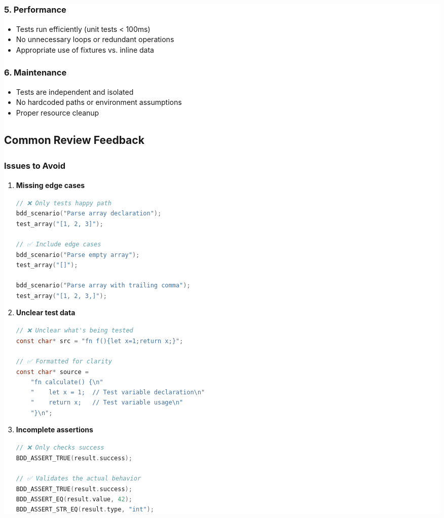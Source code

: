 ### 5. **Performance**
- Tests run efficiently (unit tests < 100ms)
- No unnecessary loops or redundant operations
- Appropriate use of fixtures vs. inline data

### 6. **Maintenance**
- Tests are independent and isolated
- No hardcoded paths or environment assumptions
- Proper resource cleanup

## Common Review Feedback

### Issues to Avoid

1. **Missing edge cases**
   ```c
   // ❌ Only tests happy path
   bdd_scenario("Parse array declaration");
   test_array("[1, 2, 3]");
   
   // ✅ Include edge cases
   bdd_scenario("Parse empty array");
   test_array("[]");
   
   bdd_scenario("Parse array with trailing comma");
   test_array("[1, 2, 3,]");
   ```

2. **Unclear test data**
   ```c
   // ❌ Unclear what's being tested
   const char* src = "fn f(){let x=1;return x;}";
   
   // ✅ Formatted for clarity
   const char* source = 
       "fn calculate() {\n"
       "    let x = 1;  // Test variable declaration\n"
       "    return x;   // Test variable usage\n"
       "}\n";
   ```

3. **Incomplete assertions**
   ```c
   // ❌ Only checks success
   BDD_ASSERT_TRUE(result.success);
   
   // ✅ Validates the actual behavior
   BDD_ASSERT_TRUE(result.success);
   BDD_ASSERT_EQ(result.value, 42);
   BDD_ASSERT_STR_EQ(result.type, "int");
   ```
